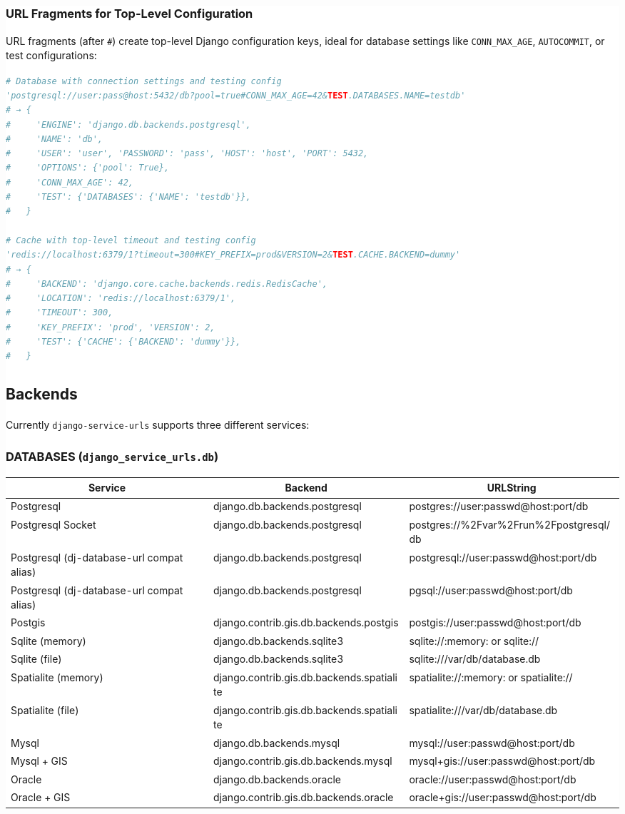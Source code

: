 ### URL Fragments for Top-Level Configuration

URL fragments (after `#`) create top-level Django configuration keys, ideal for database settings like `CONN_MAX_AGE`, `AUTOCOMMIT`, or test configurations:

```python
# Database with connection settings and testing config
'postgresql://user:pass@host:5432/db?pool=true#CONN_MAX_AGE=42&TEST.DATABASES.NAME=testdb'
# → {
#     'ENGINE': 'django.db.backends.postgresql',
#     'NAME': 'db',
#     'USER': 'user', 'PASSWORD': 'pass', 'HOST': 'host', 'PORT': 5432,
#     'OPTIONS': {'pool': True},
#     'CONN_MAX_AGE': 42,
#     'TEST': {'DATABASES': {'NAME': 'testdb'}},
#   }

# Cache with top-level timeout and testing config
'redis://localhost:6379/1?timeout=300#KEY_PREFIX=prod&VERSION=2&TEST.CACHE.BACKEND=dummy'
# → {
#     'BACKEND': 'django.core.cache.backends.redis.RedisCache',
#     'LOCATION': 'redis://localhost:6379/1',
#     'TIMEOUT': 300,
#     'KEY_PREFIX': 'prod', 'VERSION': 2,
#     'TEST': {'CACHE': {'BACKEND': 'dummy'}},
#   }
```

## Backends

Currently `django-service-urls` supports three different services:

### DATABASES (``django_service_urls.db``)

Service  | Backend | URLString
---------|---------|-----------
Postgresql | django.db.backends.postgresql | postgres://user:passwd@host:port/db
Postgresql Socket | django.db.backends.postgresql | postgres://%2Fvar%2Frun%2Fpostgresql/db
Postgresql (dj-database-url compat alias) | django.db.backends.postgresql | postgresql://user:passwd@host:port/db
Postgresql (dj-database-url compat alias) | django.db.backends.postgresql | pgsql://user:passwd@host:port/db
Postgis | django.contrib.gis.db.backends.postgis | postgis://user:passwd@host:port/db
Sqlite (memory) | django.db.backends.sqlite3 | sqlite://:memory: or sqlite://
Sqlite (file) | django.db.backends.sqlite3 | sqlite:///var/db/database.db
Spatialite (memory) | django.contrib.gis.db.backends.spatialite | spatialite://:memory: or spatialite://
Spatialite (file) | django.contrib.gis.db.backends.spatialite | spatialite:///var/db/database.db
Mysql | django.db.backends.mysql | mysql://user:passwd@host:port/db
Mysql + GIS | django.contrib.gis.db.backends.mysql | mysql+gis://user:passwd@host:port/db
Oracle | django.db.backends.oracle | oracle://user:passwd@host:port/db
Oracle + GIS | django.contrib.gis.db.backends.oracle | oracle+gis://user:passwd@host:port/db
